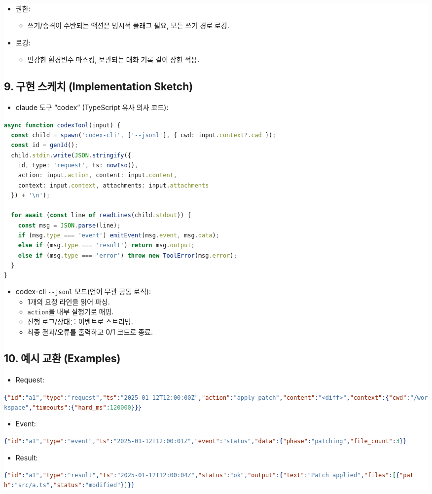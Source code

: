- 권한:
  - 쓰기/승격이 수반되는 액션은 명시적 플래그 필요, 모든 쓰기 경로 로깅.

- 로깅:
  - 민감한 환경변수 마스킹, 보관되는 대화 기록 길이 상한 적용.

## 9. 구현 스케치 (Implementation Sketch)
- claude 도구 “codex” (TypeScript 유사 의사 코드):

```ts
async function codexTool(input) {
  const child = spawn('codex-cli', ['--jsonl'], { cwd: input.context?.cwd });
  const id = genId();
  child.stdin.write(JSON.stringify({
    id, type: 'request', ts: nowIso(),
    action: input.action, content: input.content,
    context: input.context, attachments: input.attachments
  }) + '\n');

  for await (const line of readLines(child.stdout)) {
    const msg = JSON.parse(line);
    if (msg.type === 'event') emitEvent(msg.event, msg.data);
    else if (msg.type === 'result') return msg.output;
    else if (msg.type === 'error') throw new ToolError(msg.error);
  }
}
```

- codex-cli `--jsonl` 모드(언어 무관 공통 로직):
  - 1개의 요청 라인을 읽어 파싱.
  - `action`을 내부 실행기로 매핑.
  - 진행 로그/상태를 이벤트로 스트리밍.
  - 최종 결과/오류를 출력하고 0/1 코드로 종료.

## 10. 예시 교환 (Examples)
- Request:

```json
{"id":"a1","type":"request","ts":"2025-01-12T12:00:00Z","action":"apply_patch","content":"<diff>","context":{"cwd":"/workspace","timeouts":{"hard_ms":120000}}}
```

- Event:

```json
{"id":"a1","type":"event","ts":"2025-01-12T12:00:01Z","event":"status","data":{"phase":"patching","file_count":3}}
```

- Result:

```json
{"id":"a1","type":"result","ts":"2025-01-12T12:00:04Z","status":"ok","output":{"text":"Patch applied","files":[{"path":"src/a.ts","status":"modified"}]}}
```

